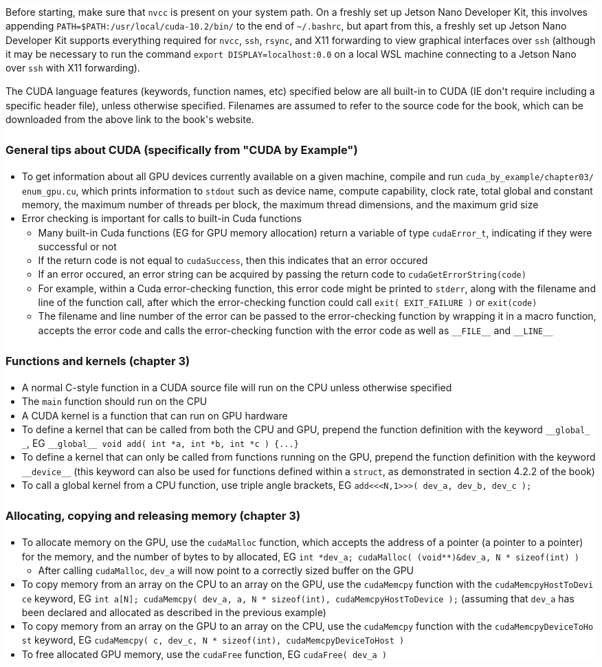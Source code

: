 Before starting, make sure that `nvcc` is present on your system path. On a freshly set up Jetson Nano Developer Kit, this involves appending `PATH=$PATH:/usr/local/cuda-10.2/bin/` to the end of `~/.bashrc`, but apart from this, a freshly set up Jetson Nano Developer Kit supports everything required for `nvcc`, `ssh`, `rsync`, and X11 forwarding to view graphical interfaces over `ssh` (although it may be necessary to run the command `export DISPLAY=localhost:0.0` on a local WSL machine connecting to a Jetson Nano over `ssh` with X11 forwarding).

The CUDA language features (keywords, function names, etc) specified below are all built-in to CUDA (IE don't require including a specific header file), unless otherwise specified. Filenames are assumed to refer to the source code for the book, which can be downloaded from the above link to the book's website.

### General tips about CUDA (specifically from "CUDA by Example")

- To get information about all GPU devices currently available on a given machine, compile and run `cuda_by_example/chapter03/enum_gpu.cu`, which prints information to `stdout` such as device name, compute capability, clock rate, total global and constant memory, the maximum number of threads per block, the maximum thread dimensions, and the maximum grid size
- Error checking is important for calls to built-in Cuda functions
  - Many built-in Cuda functions (EG for GPU memory allocation) return a variable of type `cudaError_t`, indicating if they were successful or not
  - If the return code is not equal to `cudaSuccess`, then this indicates that an error occured
  - If an error occured, an error string can be acquired by passing the return code to `cudaGetErrorString(code)`
  - For example, within a Cuda error-checking function, this error code might be printed to `stderr`, along with the filename and line of the function call, after which the error-checking function could call `exit( EXIT_FAILURE )` or `exit(code)`
  - The filename and line number of the error can be passed to the error-checking function by wrapping it in a macro function, accepts the error code and calls the error-checking function with the error code as well as `__FILE__` and `__LINE__`

### Functions and kernels (chapter 3)

- A normal C-style function in a CUDA source file will run on the CPU unless otherwise specified
- The `main` function should run on the CPU
- A CUDA kernel is a function that can run on GPU hardware
- To define a kernel that can be called from both the CPU and GPU, prepend the function definition with the keyword `__global__`, EG `__global__ void add( int *a, int *b, int *c ) {...}`
- To define a kernel that can only be called from functions running on the GPU, prepend the function definition with the keyword `__device__` (this keyword can also be used for functions defined within a `struct`, as demonstrated in section 4.2.2 of the book)
- To call a global kernel from a CPU function, use triple angle brackets, EG `add<<<N,1>>>( dev_a, dev_b, dev_c );`

### Allocating, copying and releasing memory (chapter 3)

- To allocate memory on the GPU, use the `cudaMalloc` function, which accepts the address of a pointer (a pointer to a pointer) for the memory, and the number of bytes to by allocated, EG `int *dev_a; cudaMalloc( (void**)&dev_a, N * sizeof(int) )`
  - After calling `cudaMalloc`, `dev_a` will now point to a correctly sized buffer on the GPU
- To copy memory from an array on the CPU to an array on the GPU, use the `cudaMemcpy` function with the `cudaMemcpyHostToDevice` keyword, EG `int a[N]; cudaMemcpy( dev_a, a, N * sizeof(int), cudaMemcpyHostToDevice );` (assuming that `dev_a` has been declared and allocated as described in the previous example)
- To copy memory from an array on the GPU to an array on the CPU, use the `cudaMemcpy` function with the `cudaMemcpyDeviceToHost` keyword, EG `cudaMemcpy( c, dev_c, N * sizeof(int), cudaMemcpyDeviceToHost )`
- To free allocated GPU memory, use the `cudaFree` function, EG `cudaFree( dev_a )`
